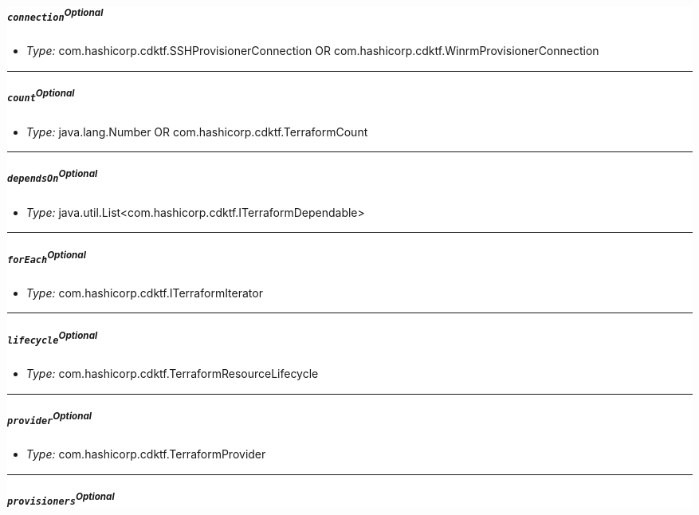 ##### `connection`<sup>Optional</sup> <a name="connection" id="@cdktf/provider-azurerm.streamAnalyticsFunctionJavascriptUda.StreamAnalyticsFunctionJavascriptUda.Initializer.parameter.connection"></a>

- *Type:* com.hashicorp.cdktf.SSHProvisionerConnection OR com.hashicorp.cdktf.WinrmProvisionerConnection

---

##### `count`<sup>Optional</sup> <a name="count" id="@cdktf/provider-azurerm.streamAnalyticsFunctionJavascriptUda.StreamAnalyticsFunctionJavascriptUda.Initializer.parameter.count"></a>

- *Type:* java.lang.Number OR com.hashicorp.cdktf.TerraformCount

---

##### `dependsOn`<sup>Optional</sup> <a name="dependsOn" id="@cdktf/provider-azurerm.streamAnalyticsFunctionJavascriptUda.StreamAnalyticsFunctionJavascriptUda.Initializer.parameter.dependsOn"></a>

- *Type:* java.util.List<com.hashicorp.cdktf.ITerraformDependable>

---

##### `forEach`<sup>Optional</sup> <a name="forEach" id="@cdktf/provider-azurerm.streamAnalyticsFunctionJavascriptUda.StreamAnalyticsFunctionJavascriptUda.Initializer.parameter.forEach"></a>

- *Type:* com.hashicorp.cdktf.ITerraformIterator

---

##### `lifecycle`<sup>Optional</sup> <a name="lifecycle" id="@cdktf/provider-azurerm.streamAnalyticsFunctionJavascriptUda.StreamAnalyticsFunctionJavascriptUda.Initializer.parameter.lifecycle"></a>

- *Type:* com.hashicorp.cdktf.TerraformResourceLifecycle

---

##### `provider`<sup>Optional</sup> <a name="provider" id="@cdktf/provider-azurerm.streamAnalyticsFunctionJavascriptUda.StreamAnalyticsFunctionJavascriptUda.Initializer.parameter.provider"></a>

- *Type:* com.hashicorp.cdktf.TerraformProvider

---

##### `provisioners`<sup>Optional</sup> <a name="provisioners" id="@cdktf/provider-azurerm.streamAnalyticsFunctionJavascriptUda.StreamAnalyticsFunctionJavascriptUda.Initializer.parameter.provisioners"></a>
